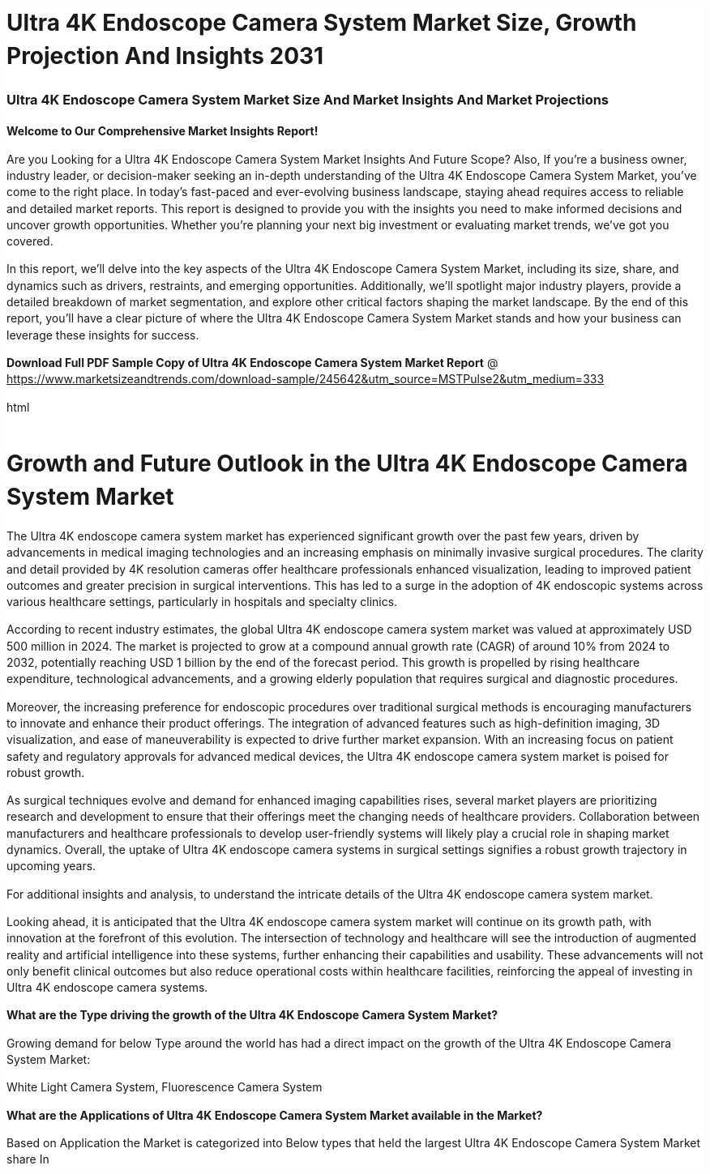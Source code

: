 <h1>Ultra 4K Endoscope Camera System Market Size, Growth Projection And Insights 2031</h1><div class="" data-test-id=""><h3><span class="">Ultra 4K Endoscope Camera System Market Size And Market Insights And Market Projections</span></h3></div><div class="" data-test-id=""><p><strong>Welcome to Our Comprehensive Market Insights Report!</strong></p><p>Are you Looking for a Ultra 4K Endoscope Camera System Market Insights And Future Scope? Also, If you&rsquo;re a business owner, industry leader, or decision-maker seeking an in-depth understanding of the Ultra 4K Endoscope Camera System Market, you&rsquo;ve come to the right place. In today&rsquo;s fast-paced and ever-evolving business landscape, staying ahead requires access to reliable and detailed market reports. This report is designed to provide you with the insights you need to make informed decisions and uncover growth opportunities. Whether you&rsquo;re planning your next big investment or evaluating market trends, we&rsquo;ve got you covered.</p><p>In this report, we&rsquo;ll delve into the key aspects of the Ultra 4K Endoscope Camera System Market, including its size, share, and dynamics such as drivers, restraints, and emerging opportunities. Additionally, we&rsquo;ll spotlight major industry players, provide a detailed breakdown of market segmentation, and explore other critical factors shaping the market landscape. By the end of this report, you&rsquo;ll have a clear picture of where the Ultra 4K Endoscope Camera System Market stands and how your business can leverage these insights for success.</p><p><strong>Download Full PDF Sample Copy of Ultra 4K Endoscope Camera System Market Report</strong> @ <a href="https://www.marketsizeandtrends.com/download-sample/245642&utm_source=MSTPulse2&utm_medium=333" target="_blank">https://www.marketsizeandtrends.com/download-sample/245642&utm_source=MSTPulse2&utm_medium=333</a></p></div><div class="" data-test-id=""><p><span class="">html<!DOCTYPE html><html lang="en"><head> <meta charset="UTF-8"> <meta name="viewport" content="width=device-width, initial-scale=1.0"> <title>Ultra 4K Endoscope Camera System Market</title></head><body> <h1>Growth and Future Outlook in the Ultra 4K Endoscope Camera System Market</h1> <p>The Ultra 4K endoscope camera system market has experienced significant growth over the past few years, driven by advancements in medical imaging technologies and an increasing emphasis on minimally invasive surgical procedures. The clarity and detail provided by 4K resolution cameras offer healthcare professionals enhanced visualization, leading to improved patient outcomes and greater precision in surgical interventions. This has led to a surge in the adoption of 4K endoscopic systems across various healthcare settings, particularly in hospitals and specialty clinics.</p> <p>According to recent industry estimates, the global Ultra 4K endoscope camera system market was valued at approximately USD 500 million in 2024. The market is projected to grow at a compound annual growth rate (CAGR) of around 10% from 2024 to 2032, potentially reaching USD 1 billion by the end of the forecast period. This growth is propelled by rising healthcare expenditure, technological advancements, and a growing elderly population that requires surgical and diagnostic procedures.</p> <p>Moreover, the increasing preference for endoscopic procedures over traditional surgical methods is encouraging manufacturers to innovate and enhance their product offerings. The integration of advanced features such as high-definition imaging, 3D visualization, and ease of maneuverability is expected to drive further market expansion. With an increasing focus on patient safety and regulatory approvals for advanced medical devices, the Ultra 4K endoscope camera system market is poised for robust growth.</p> <p>As surgical techniques evolve and demand for enhanced imaging capabilities rises, several market players are prioritizing research and development to ensure that their offerings meet the changing needs of healthcare providers. Collaboration between manufacturers and healthcare professionals to develop user-friendly systems will likely play a crucial role in shaping market dynamics. Overall, the uptake of Ultra 4K endoscope camera systems in surgical settings signifies a robust growth trajectory in upcoming years.</p> <p>For additional insights and analysis, <a href="#"></a> to understand the intricate details of the Ultra 4K endoscope camera system market.</p> <p>Looking ahead, it is anticipated that the Ultra 4K endoscope camera system market will continue on its growth path, with innovation at the forefront of this evolution. The intersection of technology and healthcare will see the introduction of augmented reality and artificial intelligence into these systems, further enhancing their capabilities and usability. These advancements will not only benefit clinical outcomes but also reduce operational costs within healthcare facilities, reinforcing the appeal of investing in Ultra 4K endoscope camera systems.</p></body></html></span></p><p><strong><span class="">What are the&nbsp;Type driving the growth of the Ultra 4K Endoscope Camera System Market?</span></strong></p></div><div class="" data-test-id=""><p><span class="">Growing demand for below Type around the world has had a direct impact on the growth of the Ultra 4K Endoscope Camera System Market:</span></p></div><div class="" data-test-id=""><p>White Light Camera System, Fluorescence Camera System</p><p><span class=""><strong>What are the&nbsp;Applications&nbsp;of Ultra 4K Endoscope Camera System Market available in the Market?</strong></span></p></div><div class="" data-test-id=""><p><span class="">Based on Application the Market is categorized into Below types that held the largest Ultra 4K Endoscope Camera System Market share In